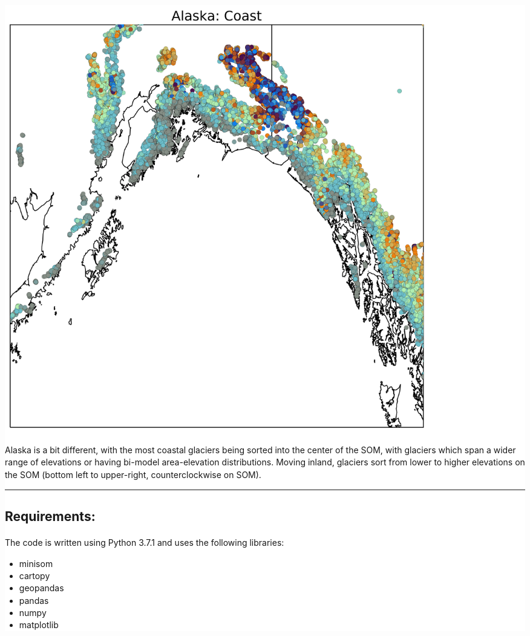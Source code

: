 <img src="https://github.com/andersonsam/glacier_hypso_SOM/blob/main/Figures/BMUs_AK.png" width="700" />

Alaska is a bit different, with the most coastal glaciers being sorted into the center of the SOM, with glaciers which span a wider range of elevations or having bi-model area-elevation distributions.  Moving inland, glaciers sort from lower to higher elevations on the SOM (bottom left to upper-right, counterclockwise on SOM).

[AB]: https://github.com/andersonsam/glacier_hypso_SOM/blob/main/Figures/BMUs_AB.png
[BC]: https://github.com/andersonsam/glacier_hypso_SOM/blob/main/Figures/BMUs_BC.png
[AK]: https://github.com/andersonsam/glacier_hypso_SOM/blob/main/Figures/BMUs_AK.png
[region]: https://github.com/andersonsam/glacier_hypso_SOM/blob/main/Figures/BMUs_whole_region.png
[SOM]: https://github.com/andersonsam/glacier_hypso_SOM/blob/main/Figures/SOM_patterns.png
___
## Requirements:

The code is written using Python 3.7.1 and uses the following libraries:
* minisom
* cartopy
* geopandas
* pandas
* numpy
* matplotlib

